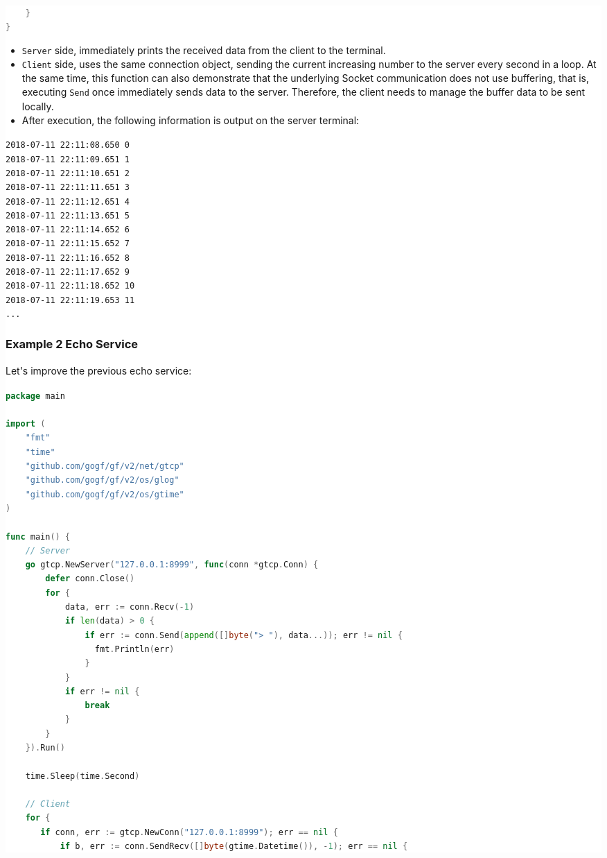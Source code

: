 ```go
    }
}
```

- `Server` side, immediately prints the received data from the client to the terminal.
- `Client` side, uses the same connection object, sending the current increasing number to the server every second in a loop. At the same time, this function can also demonstrate that the underlying Socket communication does not use buffering, that is, executing `Send` once immediately sends data to the server. Therefore, the client needs to manage the buffer data to be sent locally.
- After execution, the following information is output on the server terminal:

```bash
2018-07-11 22:11:08.650 0
2018-07-11 22:11:09.651 1
2018-07-11 22:11:10.651 2
2018-07-11 22:11:11.651 3
2018-07-11 22:11:12.651 4
2018-07-11 22:11:13.651 5
2018-07-11 22:11:14.652 6
2018-07-11 22:11:15.652 7
2018-07-11 22:11:16.652 8
2018-07-11 22:11:17.652 9
2018-07-11 22:11:18.652 10
2018-07-11 22:11:19.653 11
...
```

### Example 2 Echo Service

Let's improve the previous echo service:

```go
package main

import (
    "fmt"
    "time"
    "github.com/gogf/gf/v2/net/gtcp"
    "github.com/gogf/gf/v2/os/glog"
    "github.com/gogf/gf/v2/os/gtime"
)

func main() {
    // Server
    go gtcp.NewServer("127.0.0.1:8999", func(conn *gtcp.Conn) {
        defer conn.Close()
        for {
            data, err := conn.Recv(-1)
            if len(data) > 0 {
                if err := conn.Send(append([]byte("> "), data...)); err != nil {
                  fmt.Println(err)
                }
            }
            if err != nil {
                break
            }
        }
    }).Run()

    time.Sleep(time.Second)

    // Client
    for {
       if conn, err := gtcp.NewConn("127.0.0.1:8999"); err == nil {
           if b, err := conn.SendRecv([]byte(gtime.Datetime()), -1); err == nil {
```